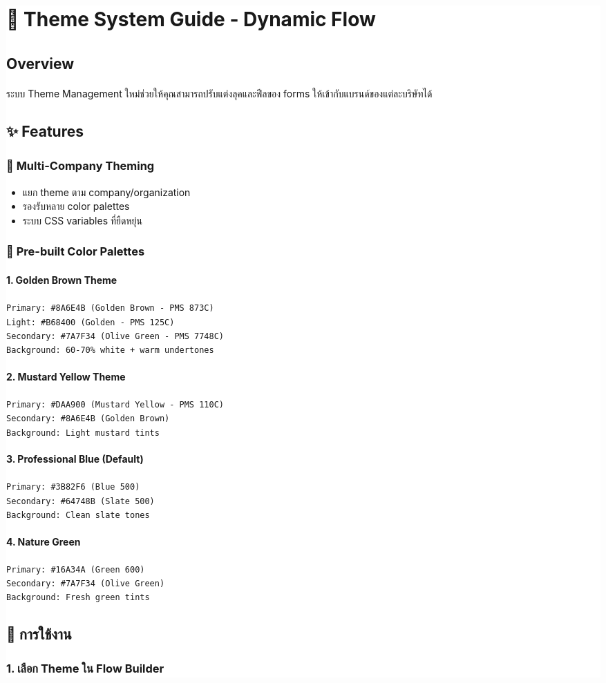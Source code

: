 # 🎨 Theme System Guide - Dynamic Flow

## Overview

ระบบ Theme Management ใหม่ช่วยให้คุณสามารถปรับแต่งลุคและฟีลของ forms ให้เข้ากับแบรนด์ของแต่ละบริษัทได้

## ✨ Features

### 🎯 **Multi-Company Theming**
- แยก theme ตาม company/organization
- รองรับหลาย color palettes 
- ระบบ CSS variables ที่ยืดหยุ่น

### 🎨 **Pre-built Color Palettes**

#### 1. **Golden Brown Theme**
```
Primary: #8A6E4B (Golden Brown - PMS 873C)
Light: #B68400 (Golden - PMS 125C) 
Secondary: #7A7F34 (Olive Green - PMS 7748C)
Background: 60-70% white + warm undertones
```

#### 2. **Mustard Yellow Theme** 
```
Primary: #DAA900 (Mustard Yellow - PMS 110C)
Secondary: #8A6E4B (Golden Brown)
Background: Light mustard tints
```

#### 3. **Professional Blue** (Default)
```
Primary: #3B82F6 (Blue 500)
Secondary: #64748B (Slate 500)
Background: Clean slate tones
```

#### 4. **Nature Green**
```
Primary: #16A34A (Green 600) 
Secondary: #7A7F34 (Olive Green)
Background: Fresh green tints
```

## 🚀 การใช้งาน

### 1. **เลือก Theme ใน Flow Builder**
